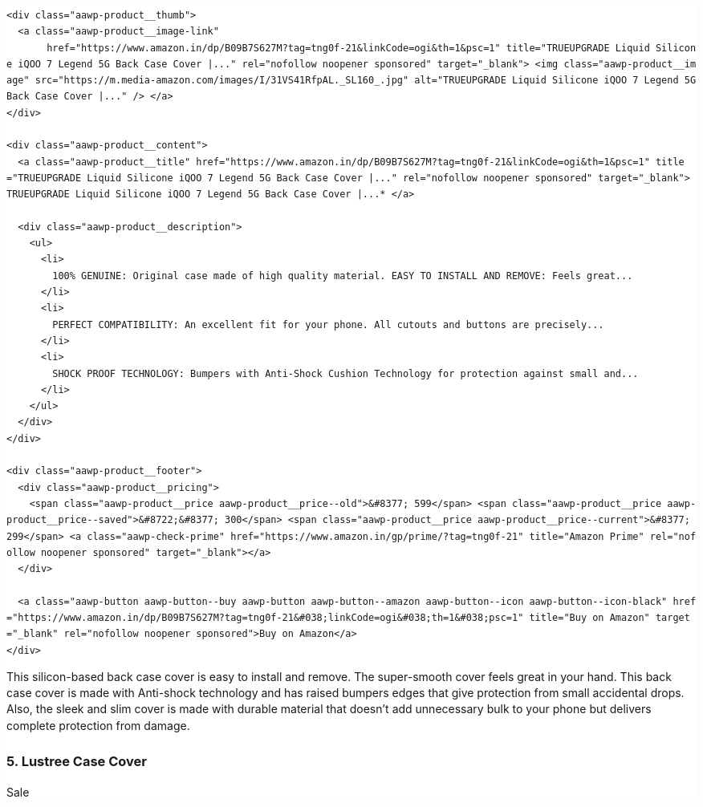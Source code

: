     <div class="aawp-product__thumb">
      <a class="aawp-product__image-link"
           href="https://www.amazon.in/dp/B09B7S627M?tag=tng0f-21&linkCode=ogi&th=1&psc=1" title="TRUEUPGRADE Liquid Silicone iQOO 7 Legend 5G Back Case Cover |..." rel="nofollow noopener sponsored" target="_blank"> <img class="aawp-product__image" src="https://m.media-amazon.com/images/I/31VS41RfpAL._SL160_.jpg" alt="TRUEUPGRADE Liquid Silicone iQOO 7 Legend 5G Back Case Cover |..." /> </a>
    </div>
    
    <div class="aawp-product__content">
      <a class="aawp-product__title" href="https://www.amazon.in/dp/B09B7S627M?tag=tng0f-21&linkCode=ogi&th=1&psc=1" title="TRUEUPGRADE Liquid Silicone iQOO 7 Legend 5G Back Case Cover |..." rel="nofollow noopener sponsored" target="_blank"> TRUEUPGRADE Liquid Silicone iQOO 7 Legend 5G Back Case Cover |...* </a> 
      
      <div class="aawp-product__description">
        <ul>
          <li>
            100% GENUINE: Original case made of high quality material. EASY TO INSTALL AND REMOVE: Feels great...
          </li>
          <li>
            PERFECT COMPATIBILITY: An excellent fit for your phone. All cutouts and buttons are precisely...
          </li>
          <li>
            SHOCK PROOF TECHNOLOGY: Bumpers with Anti-Shock Cushion Technology for protection against small and...
          </li>
        </ul>
      </div>
    </div>
    
    <div class="aawp-product__footer">
      <div class="aawp-product__pricing">
        <span class="aawp-product__price aawp-product__price--old">&#8377; 599</span> <span class="aawp-product__price aawp-product__price--saved">&#8722;&#8377; 300</span> <span class="aawp-product__price aawp-product__price--current">&#8377; 299</span> <a class="aawp-check-prime" href="https://www.amazon.in/gp/prime/?tag=tng0f-21" title="Amazon Prime" rel="nofollow noopener sponsored" target="_blank"></a>
      </div>
      
      <a class="aawp-button aawp-button--buy aawp-button aawp-button--amazon aawp-button--icon aawp-button--icon-black" href="https://www.amazon.in/dp/B09B7S627M?tag=tng0f-21&#038;linkCode=ogi&#038;th=1&#038;psc=1" title="Buy on Amazon" target="_blank" rel="nofollow noopener sponsored">Buy on Amazon</a>
    </div>
  </div>
</div> This silicon-based back case cover is easy to install and remove. The super-smooth cover feels great in your hand. This back case cover is made with Anti-shock technology and has raised bumpers edges that give protection from small accidental drops. Also, the sleek and slim cover is made with durable material that doesn&#8217;t add unnecessary bulk to your phone but delivers complete protection from damage. 

### 5. Lustree Case Cover

<div class="aawp">
  <div class="aawp-product aawp-product--horizontal aawp-product--ribbon aawp-product--sale"  data-aawp-product-id="B09BD3RYZ5" data-aawp-product-title="Lustree Silicone Protective Bumper Case for iQOO 7 5G Transparent" data-aawp-geotargeting="true" data-aawp-click-tracking="title">
    <span class="aawp-product__ribbon aawp-product__ribbon--sale">Sale</span> 
    